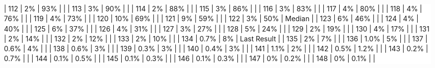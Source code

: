 | 112 | 2% | 93% |  |
| 113 | 3% | 90% |  |
| 114 | 2% | 88% |  |
| 115 | 3% | 86% |  |
| 116 | 3% | 83% |  |
| 117 | 4% | 80% |  |
| 118 | 4% | 76% |  |
| 119 | 4% | 73% |  |
| 120 | 10% | 69% |  |
| 121 | 9% | 59% |  |
| 122 | 3% | 50% | Median |
| 123 | 6% | 46% |  |
| 124 | 4% | 40% |  |
| 125 | 6% | 37% |  |
| 126 | 4% | 31% |  |
| 127 | 3% | 27% |  |
| 128 | 5% | 24% |  |
| 129 | 2% | 19% |  |
| 130 | 4% | 17% |  |
| 131 | 2% | 14% |  |
| 132 | 2% | 12% |  |
| 133 | 2% | 10% |  |
| 134 | 0.7% | 8% | Last Result |
| 135 | 2% | 7% |  |
| 136 | 1.0% | 5% |  |
| 137 | 0.6% | 4% |  |
| 138 | 0.6% | 3% |  |
| 139 | 0.3% | 3% |  |
| 140 | 0.4% | 3% |  |
| 141 | 1.1% | 2% |  |
| 142 | 0.5% | 1.2% |  |
| 143 | 0.2% | 0.7% |  |
| 144 | 0.1% | 0.5% |  |
| 145 | 0.1% | 0.3% |  |
| 146 | 0.1% | 0.3% |  |
| 147 | 0% | 0.2% |  |
| 148 | 0% | 0.1% |  |